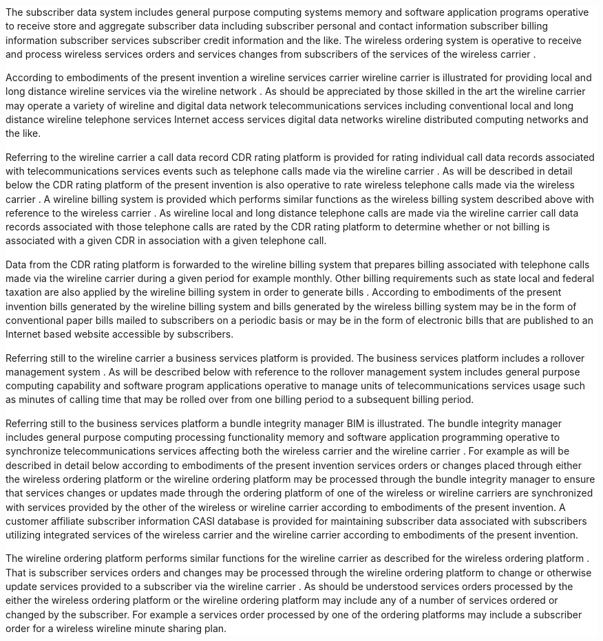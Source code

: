The subscriber data system includes general purpose computing systems memory and software application programs operative to receive store and aggregate subscriber data including subscriber personal and contact information subscriber billing information subscriber services subscriber credit information and the like. The wireless ordering system is operative to receive and process wireless services orders and services changes from subscribers of the services of the wireless carrier .

According to embodiments of the present invention a wireline services carrier wireline carrier is illustrated for providing local and long distance wireline services via the wireline network . As should be appreciated by those skilled in the art the wireline carrier may operate a variety of wireline and digital data network telecommunications services including conventional local and long distance wireline telephone services Internet access services digital data networks wireline distributed computing networks and the like.

Referring to the wireline carrier a call data record CDR rating platform is provided for rating individual call data records associated with telecommunications services events such as telephone calls made via the wireline carrier . As will be described in detail below the CDR rating platform of the present invention is also operative to rate wireless telephone calls made via the wireless carrier . A wireline billing system is provided which performs similar functions as the wireless billing system described above with reference to the wireless carrier . As wireline local and long distance telephone calls are made via the wireline carrier call data records associated with those telephone calls are rated by the CDR rating platform to determine whether or not billing is associated with a given CDR in association with a given telephone call.

Data from the CDR rating platform is forwarded to the wireline billing system that prepares billing associated with telephone calls made via the wireline carrier during a given period for example monthly. Other billing requirements such as state local and federal taxation are also applied by the wireline billing system in order to generate bills . According to embodiments of the present invention bills generated by the wireline billing system and bills generated by the wireless billing system may be in the form of conventional paper bills mailed to subscribers on a periodic basis or may be in the form of electronic bills that are published to an Internet based website accessible by subscribers.

Referring still to the wireline carrier a business services platform is provided. The business services platform includes a rollover management system . As will be described below with reference to the rollover management system includes general purpose computing capability and software program applications operative to manage units of telecommunications services usage such as minutes of calling time that may be rolled over from one billing period to a subsequent billing period.

Referring still to the business services platform a bundle integrity manager BIM is illustrated. The bundle integrity manager includes general purpose computing processing functionality memory and software application programming operative to synchronize telecommunications services affecting both the wireless carrier and the wireline carrier . For example as will be described in detail below according to embodiments of the present invention services orders or changes placed through either the wireless ordering platform or the wireline ordering platform may be processed through the bundle integrity manager to ensure that services changes or updates made through the ordering platform of one of the wireless or wireline carriers are synchronized with services provided by the other of the wireless or wireline carrier according to embodiments of the present invention. A customer affiliate subscriber information CASI database is provided for maintaining subscriber data associated with subscribers utilizing integrated services of the wireless carrier and the wireline carrier according to embodiments of the present invention.

The wireline ordering platform performs similar functions for the wireline carrier as described for the wireless ordering platform . That is subscriber services orders and changes may be processed through the wireline ordering platform to change or otherwise update services provided to a subscriber via the wireline carrier . As should be understood services orders processed by the either the wireless ordering platform or the wireline ordering platform may include any of a number of services ordered or changed by the subscriber. For example a services order processed by one of the ordering platforms may include a subscriber order for a wireless wireline minute sharing plan.
